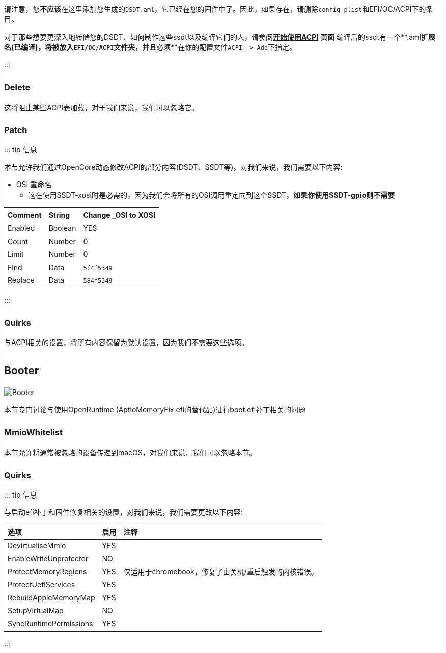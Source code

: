 请注意，您**不应该**在这里添加您生成的`DSDT.aml`，它已经在您的固件中了。因此，如果存在，请删除`config plist`和EFI/OC/ACPI下的条目。

对于那些想要更深入地转储您的DSDT、如何制作这些ssdt以及编译它们的人，请参阅[**开始使用ACPI**](https://sumingyd.github.io/Getting-Started-With-ACPI/) **页面** 编译后的ssdt有一个**.aml**扩展名(已编译)，将被放入`EFI/OC/ACPI`文件夹，并且**必须**在你的配置文件`ACPI -> Add`下指定。

:::

### Delete

这将阻止某些ACPI表加载，对于我们来说，我们可以忽略它。

### Patch

::: tip 信息

本节允许我们通过OpenCore动态修改ACPI的部分内容(DSDT、SSDT等)。对我们来说，我们需要以下内容:

* OSI 重命名
  * 这在使用SSDT-xosi时是必需的，因为我们会将所有的OSI调用重定向到这个SSDT，**如果你使用SSDT-gpio则不需要**

| Comment | String | Change _OSI to XOSI |
| :--- | :--- | :--- |
| Enabled | Boolean | YES |
| Count | Number | 0 |
| Limit | Number | 0 |
| Find | Data | `5f4f5349` |
| Replace | Data | `584f5349` |

:::

### Quirks

与ACPI相关的设置，将所有内容保留为默认设置，因为我们不需要这些选项。

## Booter

![Booter](../images/config/config-laptop.plist/icelake/booter.png)

本节专门讨论与使用OpenRuntime (AptioMemoryFix.efi的替代品)进行boot.efi补丁相关的问题

### MmioWhitelist

本节允许将通常被忽略的设备传递到macOS，对我们来说，我们可以忽略本节。

### Quirks

::: tip 信息

与启动efi补丁和固件修复相关的设置，对我们来说，我们需要更改以下内容:

| 选项 | 启用 | 注释 |
| :--- | :--- | :--- |
| DevirtualiseMmio | YES |
| EnableWriteUnprotector | NO |
| ProtectMemoryRegions | YES | 仅适用于chromebook，修复了由关机/重启触发的内核错误。|
| ProtectUefiServices | YES |
| RebuildAppleMemoryMap | YES |
| SetupVirtualMap | NO |
| SyncRuntimePermissions | YES |
:::